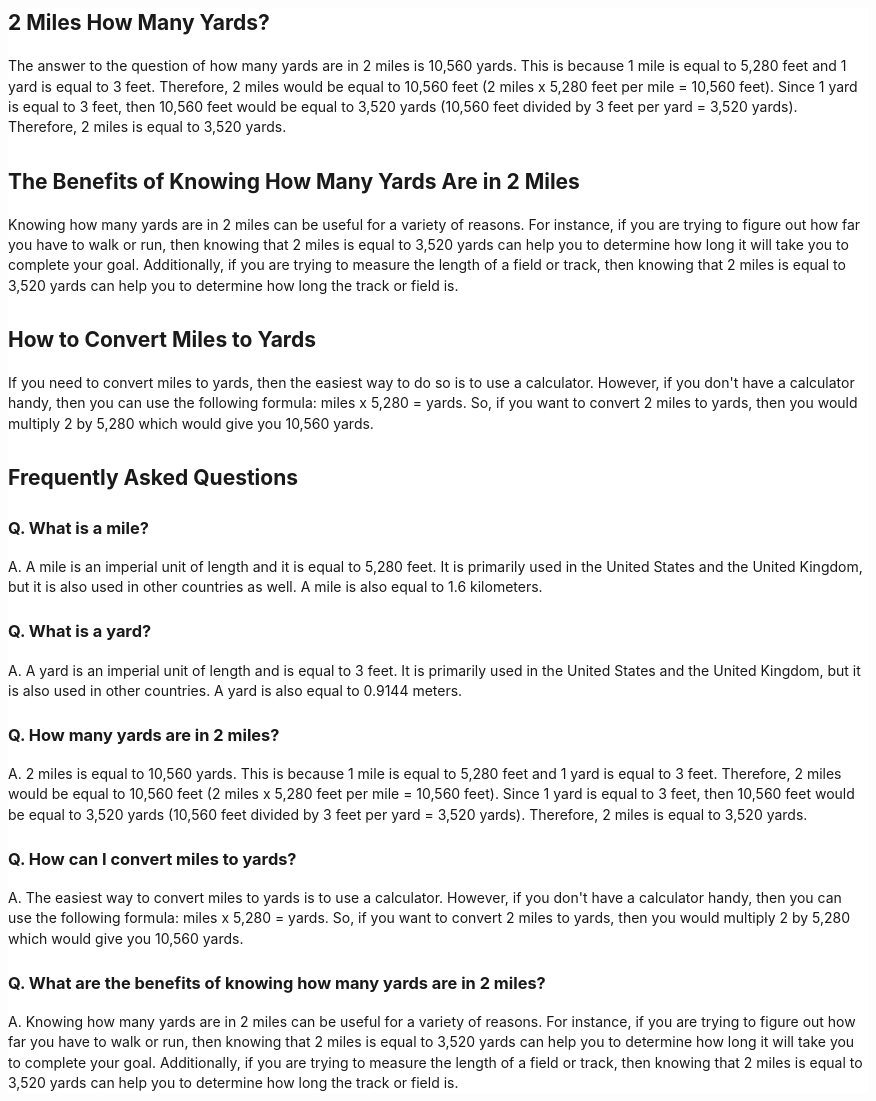 <h2>2 Miles How Many Yards?</h2>

<p>The answer to the question of how many yards are in 2 miles is 10,560 yards. This is because 1 mile is equal to 5,280 feet and 1 yard is equal to 3 feet. Therefore, 2 miles would be equal to 10,560 feet (2 miles x 5,280 feet per mile = 10,560 feet). Since 1 yard is equal to 3 feet, then 10,560 feet would be equal to 3,520 yards (10,560 feet divided by 3 feet per yard = 3,520 yards). Therefore, 2 miles is equal to 3,520 yards.</p>

<h2>The Benefits of Knowing How Many Yards Are in 2 Miles</h2>

<p>Knowing how many yards are in 2 miles can be useful for a variety of reasons. For instance, if you are trying to figure out how far you have to walk or run, then knowing that 2 miles is equal to 3,520 yards can help you to determine how long it will take you to complete your goal. Additionally, if you are trying to measure the length of a field or track, then knowing that 2 miles is equal to 3,520 yards can help you to determine how long the track or field is.</p>

<h2>How to Convert Miles to Yards</h2>

<p>If you need to convert miles to yards, then the easiest way to do so is to use a calculator. However, if you don't have a calculator handy, then you can use the following formula: miles x 5,280 = yards. So, if you want to convert 2 miles to yards, then you would multiply 2 by 5,280 which would give you 10,560 yards.</p>

<h2>Frequently Asked Questions</h2>

<h3>Q. What is a mile?</h3>

<p>A. A mile is an imperial unit of length and it is equal to 5,280 feet. It is primarily used in the United States and the United Kingdom, but it is also used in other countries as well. A mile is also equal to 1.6 kilometers.</p>

<h3>Q. What is a yard?</h3>

<p>A. A yard is an imperial unit of length and is equal to 3 feet. It is primarily used in the United States and the United Kingdom, but it is also used in other countries. A yard is also equal to 0.9144 meters.</p>

<h3>Q. How many yards are in 2 miles?</h3>

<p>A. 2 miles is equal to 10,560 yards. This is because 1 mile is equal to 5,280 feet and 1 yard is equal to 3 feet. Therefore, 2 miles would be equal to 10,560 feet (2 miles x 5,280 feet per mile = 10,560 feet). Since 1 yard is equal to 3 feet, then 10,560 feet would be equal to 3,520 yards (10,560 feet divided by 3 feet per yard = 3,520 yards). Therefore, 2 miles is equal to 3,520 yards.</p>

<h3>Q. How can I convert miles to yards?</h3>

<p>A. The easiest way to convert miles to yards is to use a calculator. However, if you don't have a calculator handy, then you can use the following formula: miles x 5,280 = yards. So, if you want to convert 2 miles to yards, then you would multiply 2 by 5,280 which would give you 10,560 yards.</p>

<h3>Q. What are the benefits of knowing how many yards are in 2 miles?</h3>

<p>A. Knowing how many yards are in 2 miles can be useful for a variety of reasons. For instance, if you are trying to figure out how far you have to walk or run, then knowing that 2 miles is equal to 3,520 yards can help you to determine how long it will take you to complete your goal. Additionally, if you are trying to measure the length of a field or track, then knowing that 2 miles is equal to 3,520 yards can help you to determine how long the track or field is.</p>
